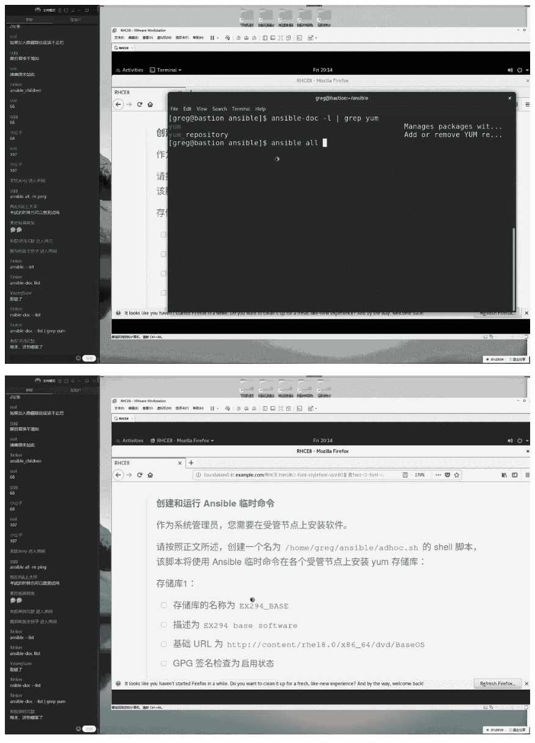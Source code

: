 ![](img/f10852f89651a611742288a6d379d3a4_129.png)

![](img/f10852f89651a611742288a6d379d3a4_130.png)
